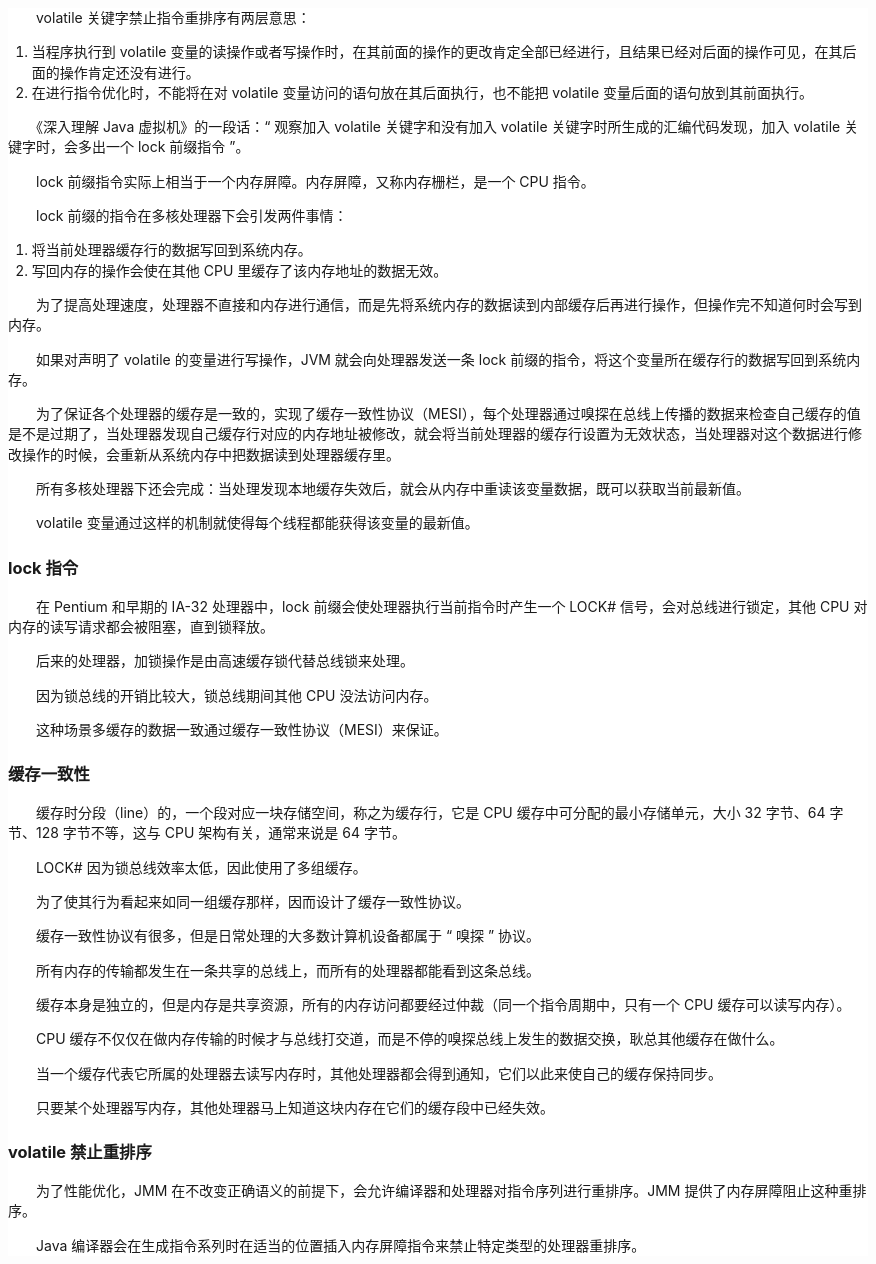 　　volatile 关键字禁止指令重排序有两层意思：

1. 当程序执行到 volatile 变量的读操作或者写操作时，在其前面的操作的更改肯定全部已经进行，且结果已经对后面的操作可见，在其后面的操作肯定还没有进行。
2. 在进行指令优化时，不能将在对 volatile 变量访问的语句放在其后面执行，也不能把 volatile 变量后面的语句放到其前面执行。

　　《深入理解 Java 虚拟机》的一段话：“ 观察加入 volatile 关键字和没有加入 volatile 关键字时所生成的汇编代码发现，加入 volatile 关键字时，会多出一个 lock 前缀指令 ”。

　　lock 前缀指令实际上相当于一个内存屏障。内存屏障，又称内存栅栏，是一个 CPU 指令。

　　lock 前缀的指令在多核处理器下会引发两件事情：

1. 将当前处理器缓存行的数据写回到系统内存。
2. 写回内存的操作会使在其他 CPU 里缓存了该内存地址的数据无效。

　　为了提高处理速度，处理器不直接和内存进行通信，而是先将系统内存的数据读到内部缓存后再进行操作，但操作完不知道何时会写到内存。

　　如果对声明了 volatile 的变量进行写操作，JVM 就会向处理器发送一条 lock 前缀的指令，将这个变量所在缓存行的数据写回到系统内存。

　　为了保证各个处理器的缓存是一致的，实现了缓存一致性协议（MESI），每个处理器通过嗅探在总线上传播的数据来检查自己缓存的值是不是过期了，当处理器发现自己缓存行对应的内存地址被修改，就会将当前处理器的缓存行设置为无效状态，当处理器对这个数据进行修改操作的时候，会重新从系统内存中把数据读到处理器缓存里。

　　所有多核处理器下还会完成：当处理发现本地缓存失效后，就会从内存中重读该变量数据，既可以获取当前最新值。

　　volatile 变量通过这样的机制就使得每个线程都能获得该变量的最新值。

### lock 指令

　　在 Pentium 和早期的 IA-32 处理器中，lock 前缀会使处理器执行当前指令时产生一个 LOCK# 信号，会对总线进行锁定，其他 CPU 对内存的读写请求都会被阻塞，直到锁释放。

　　后来的处理器，加锁操作是由高速缓存锁代替总线锁来处理。

　　因为锁总线的开销比较大，锁总线期间其他 CPU 没法访问内存。

　　这种场景多缓存的数据一致通过缓存一致性协议（MESI）来保证。

### 缓存一致性

　　缓存时分段（line）的，一个段对应一块存储空间，称之为缓存行，它是 CPU 缓存中可分配的最小存储单元，大小 32 字节、64 字节、128 字节不等，这与 CPU 架构有关，通常来说是 64 字节。

　　LOCK# 因为锁总线效率太低，因此使用了多组缓存。

　　为了使其行为看起来如同一组缓存那样，因而设计了缓存一致性协议。

　　缓存一致性协议有很多，但是日常处理的大多数计算机设备都属于 “ 嗅探 ” 协议。

　　所有内存的传输都发生在一条共享的总线上，而所有的处理器都能看到这条总线。

　　缓存本身是独立的，但是内存是共享资源，所有的内存访问都要经过仲裁（同一个指令周期中，只有一个 CPU 缓存可以读写内存）。

　　CPU 缓存不仅仅在做内存传输的时候才与总线打交道，而是不停的嗅探总线上发生的数据交换，耿总其他缓存在做什么。

　　当一个缓存代表它所属的处理器去读写内存时，其他处理器都会得到通知，它们以此来使自己的缓存保持同步。

　　只要某个处理器写内存，其他处理器马上知道这块内存在它们的缓存段中已经失效。

### volatile 禁止重排序

　　为了性能优化，JMM 在不改变正确语义的前提下，会允许编译器和处理器对指令序列进行重排序。JMM 提供了内存屏障阻止这种重排序。

　　Java 编译器会在生成指令系列时在适当的位置插入内存屏障指令来禁止特定类型的处理器重排序。
